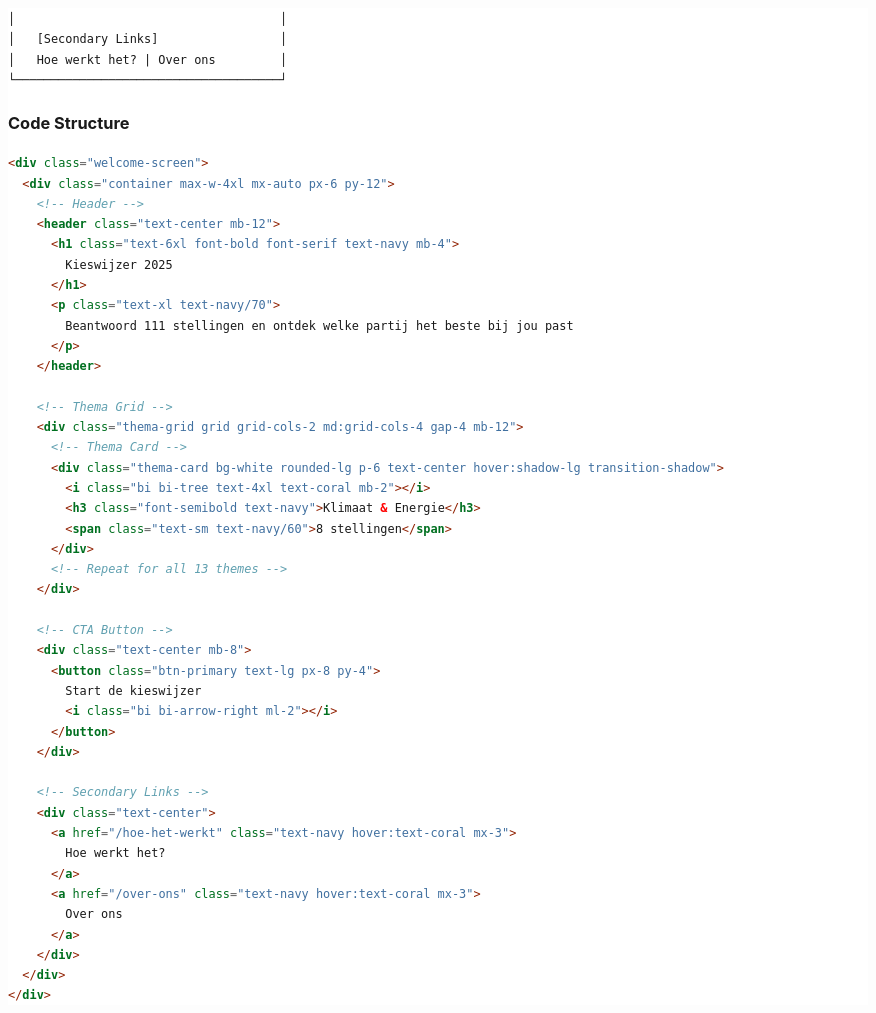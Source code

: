 ```
│                                     │
│   [Secondary Links]                 │
│   Hoe werkt het? | Over ons         │
└─────────────────────────────────────┘
```

### Code Structure

```html
<div class="welcome-screen">
  <div class="container max-w-4xl mx-auto px-6 py-12">
    <!-- Header -->
    <header class="text-center mb-12">
      <h1 class="text-6xl font-bold font-serif text-navy mb-4">
        Kieswijzer 2025
      </h1>
      <p class="text-xl text-navy/70">
        Beantwoord 111 stellingen en ontdek welke partij het beste bij jou past
      </p>
    </header>

    <!-- Thema Grid -->
    <div class="thema-grid grid grid-cols-2 md:grid-cols-4 gap-4 mb-12">
      <!-- Thema Card -->
      <div class="thema-card bg-white rounded-lg p-6 text-center hover:shadow-lg transition-shadow">
        <i class="bi bi-tree text-4xl text-coral mb-2"></i>
        <h3 class="font-semibold text-navy">Klimaat & Energie</h3>
        <span class="text-sm text-navy/60">8 stellingen</span>
      </div>
      <!-- Repeat for all 13 themes -->
    </div>

    <!-- CTA Button -->
    <div class="text-center mb-8">
      <button class="btn-primary text-lg px-8 py-4">
        Start de kieswijzer
        <i class="bi bi-arrow-right ml-2"></i>
      </button>
    </div>

    <!-- Secondary Links -->
    <div class="text-center">
      <a href="/hoe-het-werkt" class="text-navy hover:text-coral mx-3">
        Hoe werkt het?
      </a>
      <a href="/over-ons" class="text-navy hover:text-coral mx-3">
        Over ons
      </a>
    </div>
  </div>
</div>
```
